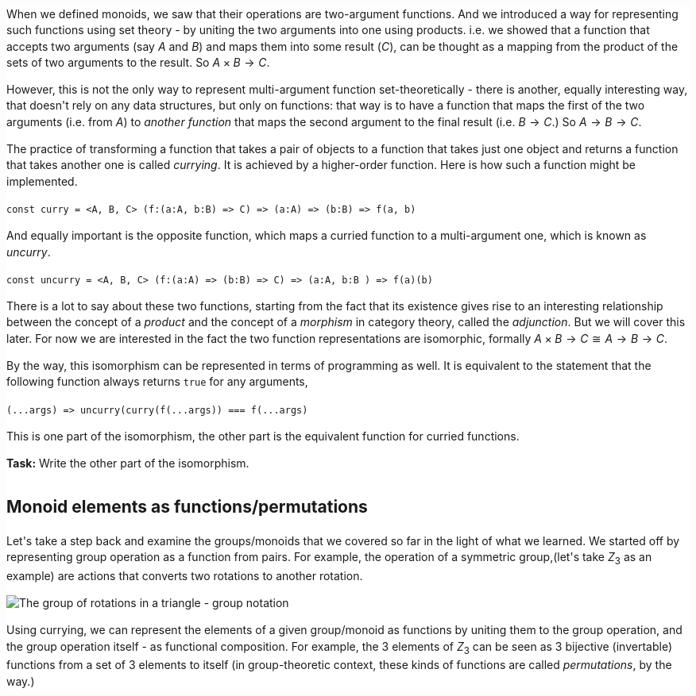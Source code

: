 When we defined monoids, we saw that their operations are two-argument functions. And we introduced a way for representing such functions using set theory - by uniting the two arguments into one using products. i.e. we showed that a function that accepts two arguments (say $A$ and $B$) and maps them into some result ($C$), can be thought as a mapping from the product of the sets of two arguments to the result. So $A\times B\to C$.

However, this is not the only way to represent multi-argument function set-theoretically - there is another, equally interesting way, that doesn't rely on any data structures, but only on functions: that way is to have a function that maps the first of the two arguments (i.e. from $A$) to *another function* that maps the second argument to the final result (i.e. $B \to C$.) So $A\to B \to C$. 

The practice of transforming a function that takes a pair of objects to a function that takes just one object and returns a function that takes another one is called *currying*. It is achieved by a higher-order function. Here is how such a function might be implemented.

```
const curry = <A, B, C> (f:(a:A, b:B) => C) => (a:A) => (b:B) => f(a, b)
```
And equally important is the opposite function, which maps a curried function to a multi-argument one, which is known as *uncurry*.

```
const uncurry = <A, B, C> (f:(a:A) => (b:B) => C) => (a:A, b:B ) => f(a)(b)
```

There is a lot to say about these two functions, starting from the fact that its existence gives rise to an interesting relationship between the concept of a *product* and the concept of a *morphism* in category theory, called the *adjunction*. But we will cover this later. For now we are interested in the fact the two function representations are isomorphic, formally $A\times B\to C\cong A\to B \to C$. 

By the way, this isomorphism can be represented in terms of programming as well. It is equivalent to the statement that the following function always returns `true` for any arguments, 

```
(...args) => uncurry(curry(f(...args)) === f(...args)
```
This is one part of the isomorphism, the other part is the equivalent function for curried functions.

**Task:** Write the other part of the isomorphism.

Monoid elements as functions/permutations
---

Let's take a step back and examine the groups/monoids that we covered so far in the light of what we learned. We started off by representing group operation as a function from pairs. For example, the operation of a symmetric group,(let's take $Z_3$ as an example) are actions that converts two rotations to another rotation. 

![The group of rotations in a triangle - group notation](symmetry_rotation_actions.svg)

Using currying, we can represent the elements of a given group/monoid as functions by uniting them to the group operation, and the group operation itself - as functional composition. For example, the 3 elements of $Z_3$ can be seen as 3 bijective (invertable) functions from a set of 3 elements to itself (in group-theoretic context, these kinds of functions are called *permutations*, by the way.)
